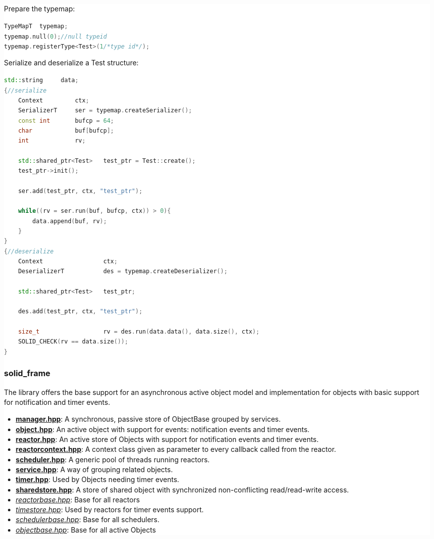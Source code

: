 Prepare the typemap:

```C++
TypeMapT  typemap;
typemap.null(0);//null typeid
typemap.registerType<Test>(1/*type id*/);
```

Serialize and deserialize a Test structure:
```C++
std::string     data;
{//serialize
    Context         ctx;
    SerializerT     ser = typemap.createSerializer();
    const int       bufcp = 64;
    char            buf[bufcp];
    int             rv;

    std::shared_ptr<Test>   test_ptr = Test::create();
    test_ptr->init();

    ser.add(test_ptr, ctx, "test_ptr");

    while((rv = ser.run(buf, bufcp, ctx)) > 0){
        data.append(buf, rv);
    }
}
{//deserialize
    Context                 ctx;
    DeserializerT           des = typemap.createDeserializer();

    std::shared_ptr<Test>   test_ptr;

    des.add(test_ptr, ctx, "test_ptr");

    size_t                  rv = des.run(data.data(), data.size(), ctx);
    SOLID_CHECK(rv == data.size());
}
```


### <a id="solid_frame"></a>solid_frame

The library offers the base support for an asynchronous active object model and implementation for objects with basic support for notification and timer events.

 * [__manager.hpp__](solid/frame/manager.hpp): A synchronous, passive store of ObjectBase grouped by services.
 * [__object.hpp__](solid/frame/object.hpp): An active object with support for events: notification events and timer events.
 * [__reactor.hpp__](solid/frame/reactor.hpp): An active store of Objects with support for notification events and timer events.
 * [__reactorcontext.hpp__](solid/frame/reactorcontext.hpp): A context class given as parameter to every callback called from the reactor.
 * [__scheduler.hpp__](solid/frame/scheduler.hpp): A generic pool of threads running reactors.
 * [__service.hpp__](solid/frame/service.hpp): A way of grouping related objects.
 * [__timer.hpp__](solid/frame/timer.hpp): Used by Objects needing timer events.
 * [__sharedstore.hpp__](solid/frame/sharedstore.hpp): A store of shared object with synchronized non-conflicting read/read-write access.
 * [_reactorbase.hpp_](solid/frame/reactorbase.hpp): Base for all reactors
 * [_timestore.hpp_](solid/frame/timestore.hpp): Used by reactors for timer events support.
 * [_schedulerbase.hpp_](solid/frame/schedulerbase.hpp): Base for all schedulers.
 * [_objectbase.hpp_](solid/frame/objectbase.hpp): Base for all active Objects
